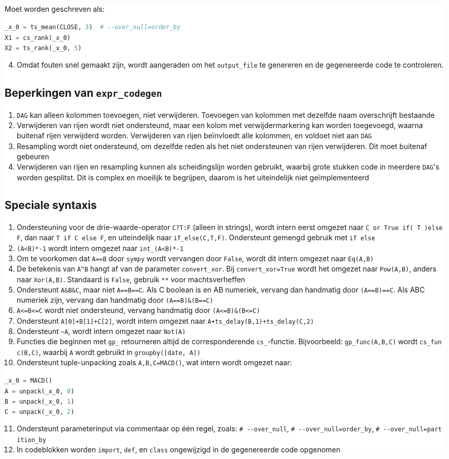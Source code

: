    Moet worden geschreven als:

   ```python
   _x_0 = ts_mean(CLOSE, 3)  # --over_null=order_by 
   X1 = cs_rank(_x_0)
   X2 = ts_rank(_x_0, 5)
   ```
4. Omdat fouten snel gemaakt zijn, wordt aangeraden om het `output_file` te genereren en de gegenereerde code te controleren.

## Beperkingen van `expr_codegen`

1. `DAG` kan alleen kolommen toevoegen, niet verwijderen. Toevoegen van kolommen met dezelfde naam overschrijft bestaande
2. Verwijderen van rijen wordt niet ondersteund, maar een kolom met verwijdermarkering kan worden toegevoegd, waarna buitenaf rijen verwijderd worden. Verwijderen van rijen beïnvloedt alle kolommen, en voldoet niet aan `DAG`
3. Resampling wordt niet ondersteund, om dezelfde reden als het niet ondersteunen van rijen verwijderen. Dit moet buitenaf gebeuren
4. Verwijderen van rijen en resampling kunnen als scheidingslijn worden gebruikt, waarbij grote stukken code in meerdere `DAG`'s worden gesplitst. Dit is complex en moeilijk te begrijpen, daarom is het uiteindelijk niet geïmplementeerd

## Speciale syntaxis

1. Ondersteuning voor de drie-waarde-operator `C?T:F` (alleen in strings), wordt intern eerst omgezet naar `C or True if( T )else F`, dan naar `T if C else F`, en uiteindelijk naar `if_else(C,T,F)`. Ondersteunt gemengd gebruik met `if else`
2. `(A<B)*-1` wordt intern omgezet naar `int_(A<B)*-1`
3. Om te voorkomen dat `A==B` door `sympy` wordt vervangen door `False`, wordt dit intern omgezet naar `Eq(A,B)`
4. De betekenis van `A^B` hangt af van de parameter `convert_xor`. Bij `convert_xor=True` wordt het omgezet naar `Pow(A,B)`, anders naar `Xor(A,B)`. Standaard is `False`, gebruik `**` voor machtsverheffen
5. Ondersteunt `A&B&C`, maar niet `A==B==C`. Als C boolean is en AB numeriek, vervang dan handmatig door `(A==B)==C`. Als ABC numeriek zijn, vervang dan handmatig door `(A==B)&(B==C)`
6. `A<=B<=C` wordt niet ondersteund, vervang handmatig door `(A<=B)&(B<=C)`
7. Ondersteunt `A[0]+B[1]+C[2]`, wordt intern omgezet naar `A+ts_delay(B,1)+ts_delay(C,2)`
8. Ondersteunt `~A`, wordt intern omgezet naar `Not(A)`
9. Functies die beginnen met `gp_` retourneren altijd de corresponderende `cs_`-functie. Bijvoorbeeld: `gp_func(A,B,C)` wordt `cs_func(B,C)`, waarbij `A` wordt gebruikt in `groupby([date, A])`
10. Ondersteunt tuple-unpacking zoals `A,B,C=MACD()`, wat intern wordt omgezet naar:
   ```python
   _x_0 = MACD()
   A = unpack(_x_0, 0)
   B = unpack(_x_0, 1)
   C = unpack(_x_0, 2)
   ```
11. Ondersteunt parameterinput via commentaar op één regel, zoals: `# --over_null`, `# --over_null=order_by`, `# --over_null=partition_by`
12. In codeblokken worden `import`, `def`, en `class` ongewijzigd in de gegenereerde code opgenomen
